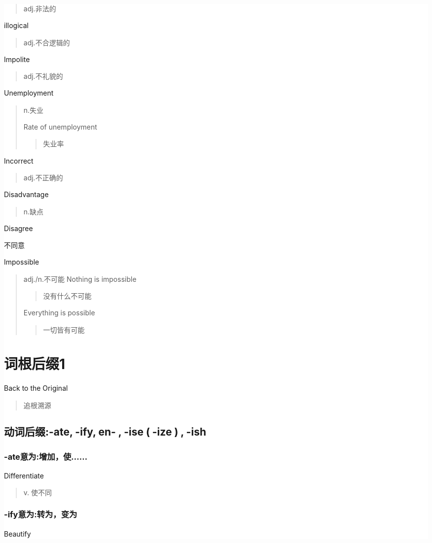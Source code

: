 > adj.非法的

illogical

> adj.不合逻辑的

Impolite

> adj.不礼貌的

Unemployment

> n.失业
>
> Rate of unemployment
>
> > 失业率

Incorrect

> adj.不正确的

Disadvantage

> n.缺点

Disagree

不同意

Impossible

> adj./n.不可能 Nothing is impossible
>
> > 没有什么不可能
>
> Everything is possible
>
> > 一切皆有可能

# 词根后缀1

Back to the Original

> 追根溯源

## 动词后缀:-ate, -ify, en- , -ise ( -ize ) , -ish

### -ate意为:增加，使......

Differentiate

> v. 使不同

### -ify意为:转为，变为

Beautify
